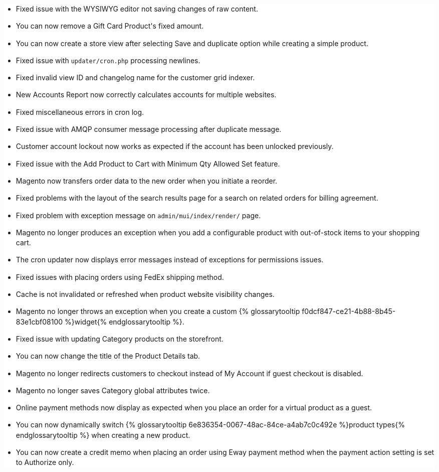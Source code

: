 * Fixed issue with the WYSIWYG editor not saving changes of raw content.


* You can now remove a Gift Card Product's fixed amount.

* You can now create a store view after selecting Save and duplicate option while creating a simple product.

* Fixed issue with `updater/cron.php` processing newlines.


* Fixed invalid view ID and changelog name for the customer grid indexer.

* New Accounts Report now correctly  calculates accounts for multiple websites.

* Fixed miscellaneous errors in cron log.

* Fixed issue with AMQP consumer message processing after duplicate message.

* Customer account lockout now works as expected if the account has been unlocked previously.

* Fixed issue with the Add Product to Cart with Minimum Qty Allowed Set feature.

* Magento now transfers order data  to the new order when you initiate a reorder.

* Fixed problems with the layout of the search results page for a search on related orders for billing agreement.

* Fixed problem with exception message on `admin/mui/index/render/` page.

* Magento no longer produces an exception when you add a configurable product with out-of-stock items to your shopping cart.

* The cron updater now displays error messages instead of exceptions for permissions issues.


* Fixed issues with placing  orders using FedEx shipping method.  


* Cache is not invalidated or refreshed when product website visibility changes.

* Magento no longer throws an exception  when you create a custom {% glossarytooltip f0dcf847-ce21-4b88-8b45-83e1cbf08100 %}widget{% endglossarytooltip %}.


* Fixed issue with updating Category products  on the storefront.

* You can now  change the title of the Product Details tab.

* Magento no longer redirects customers to checkout instead of My Account if guest checkout is disabled.

* Magento no longer saves Category global attributes twice.


* Online payment methods now display as expected when you place an order for a  virtual product as a guest.

* You can now  dynamically switch {% glossarytooltip 6e836354-0067-48ac-84ce-a4ab7c0c492e %}product types{% endglossarytooltip %} when creating a new product.

* You can now create a credit memo when placing an order using Eway payment method when the  payment action setting is set to Authorize only.


